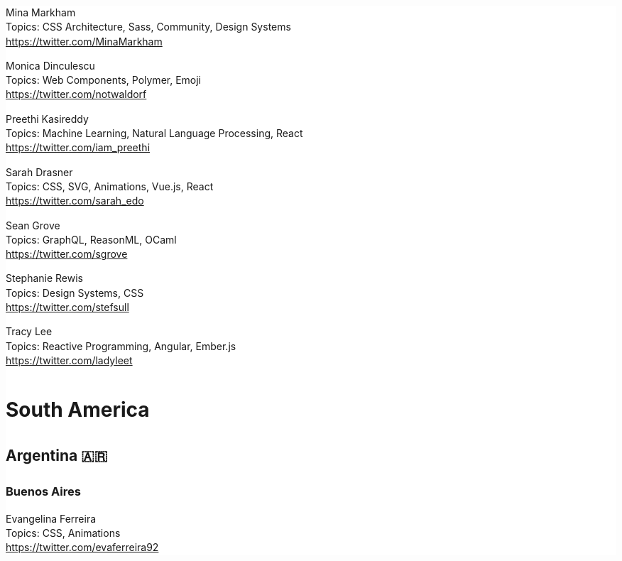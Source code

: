 Mina Markham  
Topics: CSS Architecture, Sass, Community, Design Systems  
https://twitter.com/MinaMarkham

<img src="https://pbs.twimg.com/profile_images/779808817785675776/Hf9AwdFs_400x400.jpg" height="70px" width="auto" align="left" alt="" />

Monica Dinculescu  
Topics: Web Components, Polymer, Emoji  
https://twitter.com/notwaldorf

<img src="https://pbs.twimg.com/profile_images/865264595195265024/EuTAyJFJ_400x400.jpg" height="70px" width="auto" align="left" alt="" />

Preethi Kasireddy  
Topics: Machine Learning, Natural Language Processing, React  
https://twitter.com/iam_preethi

<img src="https://pbs.twimg.com/profile_images/856249108885110784/97cssCek_400x400.jpg" height="70px" width="auto" align="left" alt="" />

Sarah Drasner  
Topics: CSS, SVG, Animations, Vue.js, React  
https://twitter.com/sarah_edo

<img src="https://pbs.twimg.com/profile_images/913444398133735427/7zjUK6pp_400x400.jpg" height="70px" width="auto" align="left" alt="" />

Sean Grove  
Topics: GraphQL, ReasonML, OCaml  
https://twitter.com/sgrove

<img src="https://pbs.twimg.com/profile_images/847556940028923905/xlh3pLCr_400x400.jpg" height="70px" width="auto" align="left" alt="" />

Stephanie Rewis  
Topics: Design Systems, CSS  
https://twitter.com/stefsull

<img src="https://pbs.twimg.com/profile_images/821783522427834369/SOIW4xGP_400x400.jpg" height="70px" width="auto" align="left" alt="" />

Tracy Lee  
Topics: Reactive Programming, Angular, Ember.js  
https://twitter.com/ladyleet

# South America

## Argentina 🇦🇷

### Buenos Aires

<img src="https://pbs.twimg.com/profile_images/540127281490845697/_2zxxUOt_400x400.jpeg" height="70px" width="auto" align="left" alt="" />

Evangelina Ferreira   
Topics: CSS, Animations   
https://twitter.com/evaferreira92
